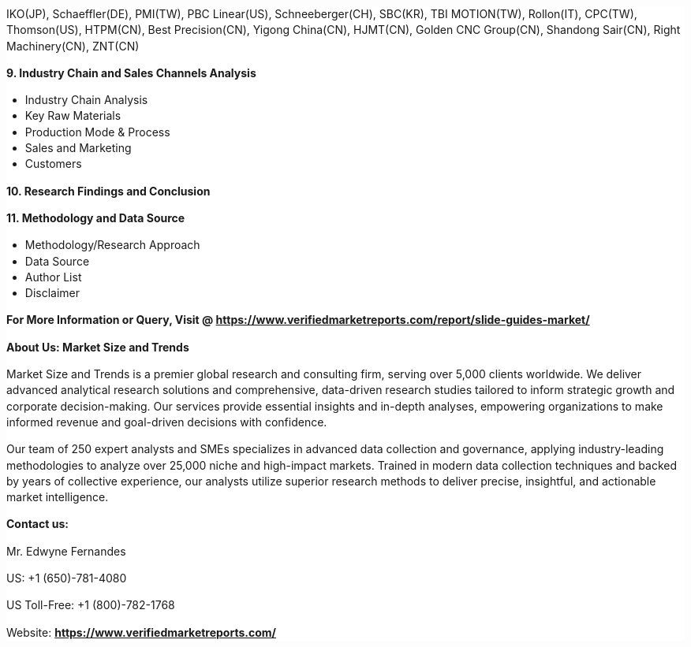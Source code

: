 IKO(JP), Schaeffler(DE), PMI(TW), PBC Linear(US), Schneeberger(CH), SBC(KR), TBI MOTION(TW), Rollon(IT), CPC(TW), Thomson(US), HTPM(CN), Best Precision(CN), Yigong China(CN), HJMT(CN), Golden CNC Group(CN), Shandong Sair(CN), Right Machinery(CN), ZNT(CN)</strong></p><p><strong>9. Industry Chain and Sales Channels Analysis</strong></p><ul><li>Industry Chain Analysis</li><li>Key Raw Materials</li><li>Production Mode &amp; Process</li><li>Sales and Marketing</li><li>Customers</li></ul><p><strong>10. Research Findings and Conclusion</strong></p><p><strong>11. Methodology and Data Source</strong></p><ul><li>Methodology/Research Approach</li><li>Data Source</li><li>Author List</li><li>Disclaimer</li></ul></p><p><strong>For More Information or Query, Visit @ <a href="https://www.verifiedmarketreports.com/report/slide-guides-market/">https://www.verifiedmarketreports.com/report/slide-guides-market/</a></strong></p><p><strong>About Us: Market Size and Trends</strong></p><p>Market Size and Trends is a premier global research and consulting firm, serving over 5,000 clients worldwide. We deliver advanced analytical research solutions and comprehensive, data-driven research studies tailored to inform strategic growth and corporate decision-making. Our services provide essential insights and in-depth analyses, empowering organizations to make informed revenue and goal-driven decisions with confidence.</p><p>Our team of 250 expert analysts and SMEs specializes in advanced data collection and governance, applying industry-leading methodologies to analyze over 25,000 niche and high-impact markets. Trained in modern data collection techniques and backed by years of collective experience, our analysts utilize superior research methods to deliver precise, insightful, and actionable market intelligence.</p><p><strong>Contact us:</strong></p><p>Mr. Edwyne Fernandes</p><p>US: +1 (650)-781-4080</p><p>US Toll-Free: +1 (800)-782-1768</p><p>Website: <strong><a href="https://www.verifiedmarketreports.com/">https://www.verifiedmarketreports.com/</a></strong></p>
